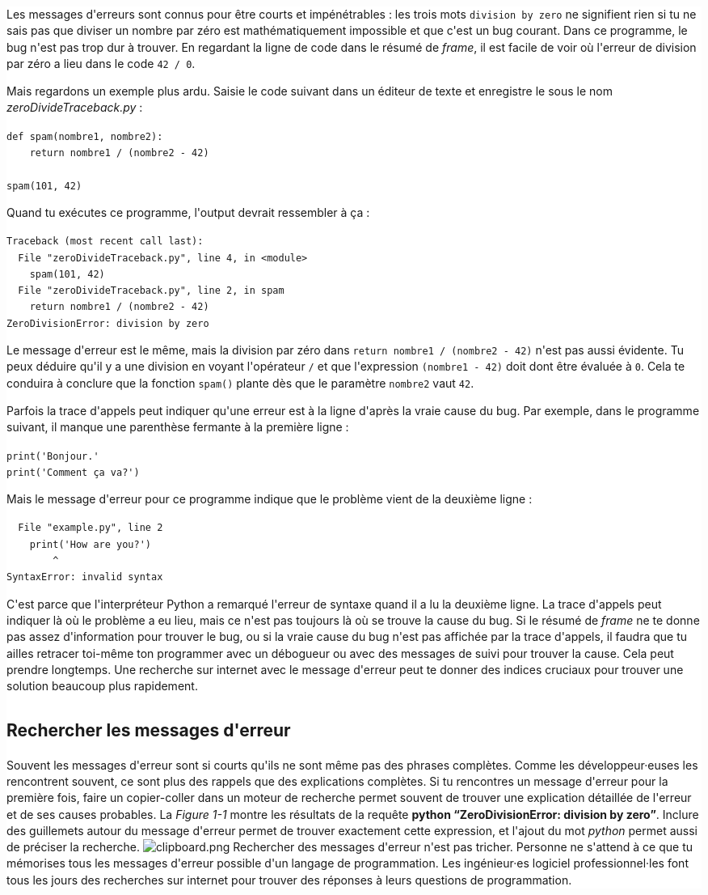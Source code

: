 Les messages d'erreurs sont connus pour être courts et impénétrables : les trois mots `division by zero` ne signifient rien si tu ne sais pas que diviser un nombre par zéro est mathématiquement impossible et que c'est un bug courant. Dans ce programme, le bug n'est pas trop dur à trouver. En regardant la ligne de code dans le résumé de *frame*, il est facile de voir où l'erreur de division par zéro a lieu dans le code `42 / 0`.

Mais regardons un exemple plus ardu. Saisie le code suivant dans un éditeur de texte et enregistre le sous le nom *zeroDivideTraceback.py* :
```
def spam(nombre1, nombre2):
    return nombre1 / (nombre2 - 42)

spam(101, 42)
```
Quand tu exécutes ce programme, l'output devrait ressembler à ça :
```
Traceback (most recent call last):
  File "zeroDivideTraceback.py", line 4, in <module>
    spam(101, 42)
  File "zeroDivideTraceback.py", line 2, in spam
    return nombre1 / (nombre2 - 42)
ZeroDivisionError: division by zero
```
Le message d'erreur est le même, mais la division par zéro dans `return nombre1 / (nombre2 - 42)` n'est pas aussi évidente. Tu peux déduire qu'il y a une division en voyant l'opérateur `/` et que l'expression `(nombre1 - 42)` doit dont être évaluée à `0`. Cela te conduira à conclure que la fonction `spam()` plante dès que le paramètre `nombre2` vaut `42`.

Parfois la trace d'appels peut indiquer qu'une erreur est à la ligne d'après la vraie cause du bug. Par exemple, dans le programme suivant, il manque une parenthèse fermante à la première ligne :
```
print('Bonjour.'
print('Comment ça va?')
```
Mais le message d'erreur pour ce programme indique que le problème vient de la deuxième ligne :
```
  File "example.py", line 2
    print('How are you?')
        ^
SyntaxError: invalid syntax
```
C'est parce que l'interpréteur Python a remarqué l'erreur de syntaxe quand il a lu la deuxième ligne. La trace d'appels peut indiquer là où le problème a eu lieu, mais ce n'est pas toujours là où se trouve la cause du bug. Si le résumé de *frame* ne te donne pas assez d'information pour trouver le bug, ou si la vraie cause du bug n'est pas affichée par la trace d'appels, il faudra que tu ailles retracer toi-même ton programmer avec un débogueur ou avec des messages de suivi pour trouver la cause. Cela peut prendre longtemps. Une recherche sur internet avec le message d'erreur peut te donner des indices cruciaux pour trouver une solution beaucoup plus rapidement.

## Rechercher les messages d'erreur
Souvent les messages d'erreur sont si courts qu'ils ne sont même pas des phrases complètes. Comme les développeur·euses les rencontrent souvent, ce sont plus des rappels que des explications complètes. Si tu rencontres un message d'erreur pour la première fois, faire un copier-coller dans un moteur de recherche permet souvent de trouver une explication détaillée de l'erreur et de ses causes probables. La _Figure 1-1_ montre les résultats de la requête **python “ZeroDivisionError: division by zero”**. Inclure des guillemets autour du message d'erreur permet de trouver exactement cette expression, et l'ajout du mot *python* permet aussi de préciser la recherche.
![clipboard.png](T5XieT5Tv-clipboard.png)
Rechercher des messages d'erreur n'est pas tricher. Personne ne s'attend à ce que tu mémorises tous les messages d'erreur possible d'un langage de programmation. Les ingénieur·es logiciel professionnel·les font tous les jours des recherches sur internet pour trouver des réponses à leurs questions de programmation.
